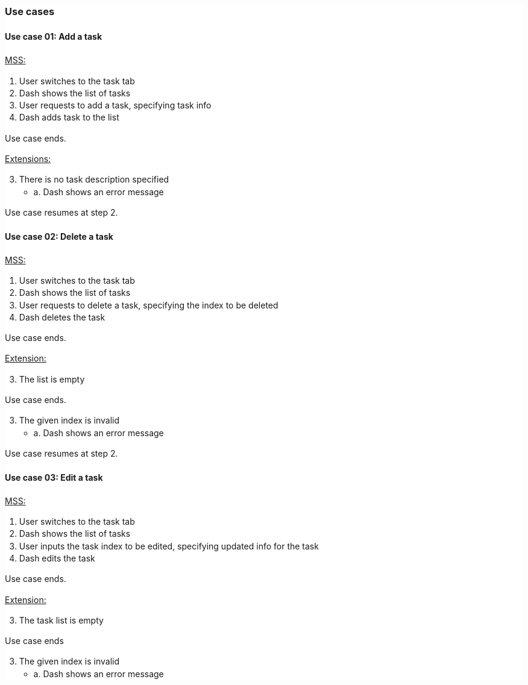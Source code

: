 ### Use cases

#### Use case 01: Add a task

<u>MSS:</u>

1. User switches to the task tab
2. Dash shows the list of tasks
3. User requests to add a task, specifying task info
4. Dash adds task to the list

Use case ends.

<u>Extensions:</u>

3. There is no task description specified
    * a. Dash shows an error message

Use case resumes at step 2.

#### Use case 02: Delete a task

<u>MSS:</u>

1. User switches to the task tab
2. Dash shows the list of tasks
3. User requests to delete a task, specifying the index to be deleted
4. Dash deletes the task

Use case ends.

<u>Extension:</u>

3. The list is empty

Use case ends.

3. The given index is invalid
    * a. Dash shows an error message

Use case resumes at step 2.

#### Use case 03: Edit a task

<u>MSS:</u>

1. User switches to the task tab
2. Dash shows the list of tasks
3. User inputs the task index to be edited, specifying updated info for the task
4. Dash edits the task

Use case ends.

<u>Extension:</u>

3.  The task list is empty

Use case ends

3. The given index is invalid
   * a. Dash shows an error message
